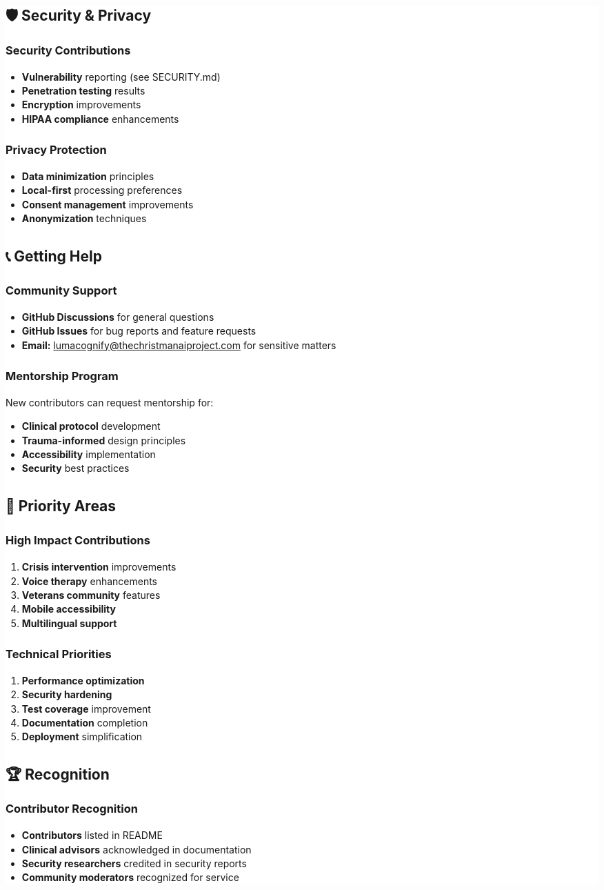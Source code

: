 ## 🛡️ Security & Privacy

### Security Contributions
- **Vulnerability** reporting (see SECURITY.md)
- **Penetration testing** results
- **Encryption** improvements
- **HIPAA compliance** enhancements

### Privacy Protection
- **Data minimization** principles
- **Local-first** processing preferences
- **Consent management** improvements
- **Anonymization** techniques

## 📞 Getting Help

### Community Support
- **GitHub Discussions** for general questions
- **GitHub Issues** for bug reports and feature requests
- **Email:** lumacognify@thechristmanaiproject.com for sensitive matters

### Mentorship Program
New contributors can request mentorship for:
- **Clinical protocol** development
- **Trauma-informed** design principles
- **Accessibility** implementation
- **Security** best practices

## 🎯 Priority Areas

### High Impact Contributions
1. **Crisis intervention** improvements
2. **Voice therapy** enhancements
3. **Veterans community** features
4. **Mobile accessibility**
5. **Multilingual support**

### Technical Priorities
1. **Performance optimization**
2. **Security hardening**
3. **Test coverage** improvement
4. **Documentation** completion
5. **Deployment** simplification

## 🏆 Recognition

### Contributor Recognition
- **Contributors** listed in README
- **Clinical advisors** acknowledged in documentation
- **Security researchers** credited in security reports
- **Community moderators** recognized for service
